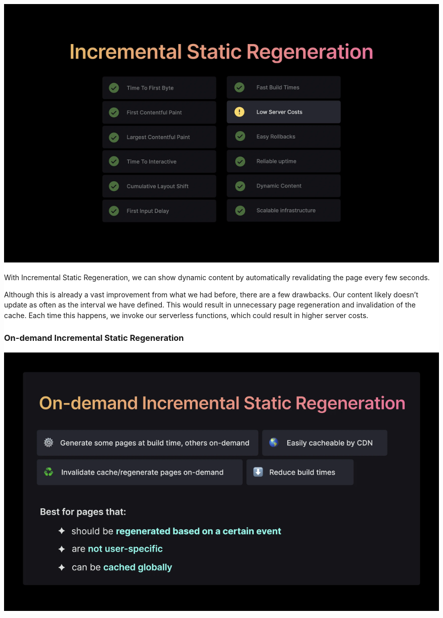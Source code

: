 <img src="../../../imgs/02RenderingPatterns/02 Introduction/22.webp" alt="Incremental Static Regeneration Example" width="100%">

With Incremental Static Regeneration, we can show dynamic content by automatically revalidating the page every few seconds.

Although this is already a vast improvement from what we had before, there are a few drawbacks. Our content likely doesn’t update as often as the interval we have defined. This would result in unnecessary page regeneration and invalidation of the cache. Each time this happens, we invoke our serverless functions, which could result in higher server costs.

### On-demand Incremental Static Regeneration

<img src="../../../imgs/02RenderingPatterns/02 Introduction/23.webp" alt="On-demand Incremental Static Regeneration" width="100%">